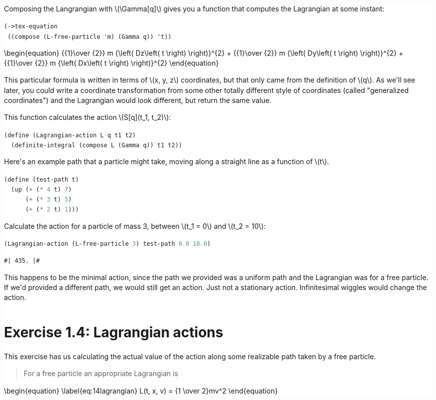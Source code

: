 Composing the Langrangian with \\(\Gamma[q]\\) gives you a function that computes the Lagrangian at some instant:

```scheme
(->tex-equation
 ((compose (L-free-particle 'm) (Gamma q)) 't))
```

\begin{equation}
{{1}\over {2}} m {\left( Dz\left( t \right) \right)}^{2} + {{1}\over {2}} m {\left( Dy\left( t \right) \right)}^{2} + {{1}\over {2}} m {\left( Dx\left( t \right) \right)}^{2}
\end{equation}

This particular formula is written in terms of \\(x, y, z\\) coordinates, but that only came from the definition of \\(q\\). As we'll see later, you could write a coordinate transformation from some other totally different style of coordinates (called "generalized coordinates") and the Lagrangian would look different, but return the same value.

This function calculates the action \\(S[q](t\_1, t\_2)\\):

```scheme
(define (Lagrangian-action L q t1 t2)
  (definite-integral (compose L (Gamma q)) t1 t2))
```

Here's an example path that a particle might take, moving along a straight line as a function of \\(t\\).

```scheme
(define (test-path t)
  (up (+ (* 4 t) 7)
      (+ (* 3 t) 5)
      (+ (* 2 t) 1)))
```

Calculate the action for a particle of mass 3, between \\(t\_1 = 0\\) and \\(t\_2 = 10\\):

```scheme
(Lagrangian-action (L-free-particle 3) test-path 0.0 10.0)
```

    #| 435. |#

This happens to be the minimal action, since the path we provided was a uniform path and the Lagrangian was for a free particle. If we'd provided a different path, we would still get an action. Just not a stationary action. Infinitesimal wiggles would change the action.

# Exercise 1.4: Lagrangian actions<a id="sec-4"></a>

This exercise has us calculating the actual value of the action along some realizable path taken by a free particle.

> For a free particle an appropriate Lagrangian is

\begin{equation}
\label{eq:14lagrangian}
L(t, x, v) = {1 \over 2}mv^2
\end{equation}
